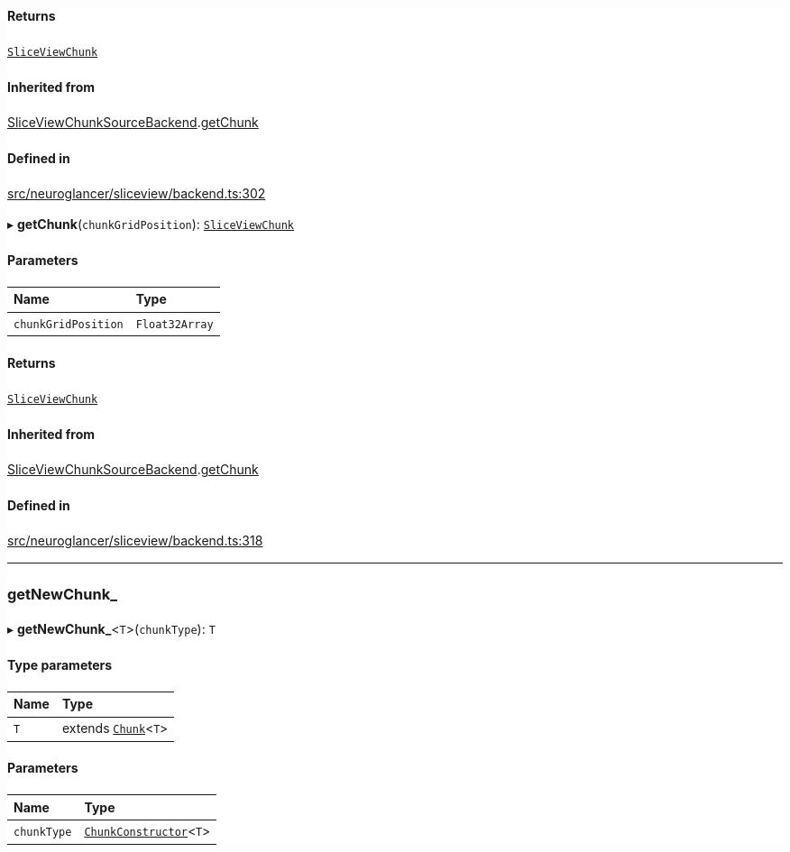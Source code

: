 #### Returns

[`SliceViewChunk`](neuroglancer_sliceview_backend.SliceViewChunk.md)

#### Inherited from

[SliceViewChunkSourceBackend](neuroglancer_sliceview_backend.SliceViewChunkSourceBackend.md).[getChunk](neuroglancer_sliceview_backend.SliceViewChunkSourceBackend.md#getchunk)

#### Defined in

[src/neuroglancer/sliceview/backend.ts:302](https://github.com/ActiveBrainAtlas2/neuroglancer/blob/91617476/src/neuroglancer/sliceview/backend.ts#L302)

▸ **getChunk**(`chunkGridPosition`): [`SliceViewChunk`](neuroglancer_sliceview_backend.SliceViewChunk.md)

#### Parameters

| Name | Type |
| :------ | :------ |
| `chunkGridPosition` | `Float32Array` |

#### Returns

[`SliceViewChunk`](neuroglancer_sliceview_backend.SliceViewChunk.md)

#### Inherited from

[SliceViewChunkSourceBackend](neuroglancer_sliceview_backend.SliceViewChunkSourceBackend.md).[getChunk](neuroglancer_sliceview_backend.SliceViewChunkSourceBackend.md#getchunk)

#### Defined in

[src/neuroglancer/sliceview/backend.ts:318](https://github.com/ActiveBrainAtlas2/neuroglancer/blob/91617476/src/neuroglancer/sliceview/backend.ts#L318)

___

### getNewChunk\_

▸ **getNewChunk_**<`T`\>(`chunkType`): `T`

#### Type parameters

| Name | Type |
| :------ | :------ |
| `T` | extends [`Chunk`](neuroglancer_chunk_manager_backend.Chunk.md)<`T`\> |

#### Parameters

| Name | Type |
| :------ | :------ |
| `chunkType` | [`ChunkConstructor`](../interfaces/neuroglancer_chunk_manager_backend.ChunkConstructor.md)<`T`\> |
